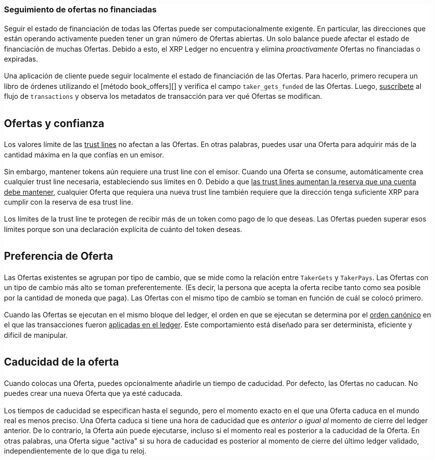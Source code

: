 ### Seguimiento de ofertas no financiadas

Seguir el estado de financiación de todas las Ofertas puede ser computacionalmente exigente. En particular, las direcciones que están operando activamente pueden tener un gran número de Ofertas abiertas. Un solo balance puede afectar el estado de financiación de muchas Ofertas. Debido a esto, el XRP Ledger no encuentra y elimina _proactivamente_ Ofertas no financiadas o expiradas.

Una aplicación de cliente puede seguir localmente el estado de financiación de las Ofertas. Para hacerlo, primero recupera un libro de órdenes utilizando el [método book_offers][] y verifica el campo `taker_gets_funded` de las Ofertas. Luego, [suscríbete](../../../references/http-websocket-apis/public-api-methods/subscription-methods/subscribe.md) al flujo de `transactions` y observa los metadatos de transacción para ver qué Ofertas se modifican.


## Ofertas y confianza

Los valores límite de las [trust lines](../fungible-tokens/index.md) no afectan a las Ofertas. En otras palabras, puedes usar una Oferta para adquirir más de la cantidad máxima en la que confías en un emisor.

Sin embargo, mantener tokens aún requiere una trust line con el emisor. Cuando una Oferta se consume, automáticamente crea cualquier trust line necesaria, estableciendo sus límites en 0. Debido a que [las trust lines aumentan la reserva que una cuenta debe mantener](../../accounts/reserves.md), cualquier Oferta que requiera una nueva trust line también requiere que la dirección tenga suficiente XRP para cumplir con la reserva de esa trust line.

Los límites de la trust line te protegen de recibir más de un token como pago de lo que deseas. Las Ofertas pueden superar esos límites porque son una declaración explícita de cuánto del token deseas.


## Preferencia de Oferta

Las Ofertas existentes se agrupan por tipo de cambio, que se mide como la relación entre `TakerGets` y `TakerPays`. Las Ofertas con un tipo de cambio más alto se toman preferentemente. (Es decir, la persona que acepta la oferta recibe tanto como sea posible por la cantidad de moneda que paga). Las Ofertas con el mismo tipo de cambio se toman en función de cuál se colocó primero.

Cuando las Ofertas se ejecutan en el mismo bloque del ledger, el orden en que se ejecutan se determina por el [orden canónico](https://github.com/XRPLF/rippled/blob/release/src/ripple/app/misc/CanonicalTXSet.cpp "Código fuente: Ordenación de transacciones") en el que las transacciones fueron [aplicadas en el ledger](https://github.com/XRPLF/rippled/blob/5425a90f160711e46b2c1f1c93d68e5941e4bfb6/src/ripple/app/consensus/LedgerConsensus.cpp#L1435-L1538 "Código fuente: Aplicando transacciones"). Este comportamiento está diseñado para ser determinista, eficiente y difícil de manipular.


## Caducidad de la oferta

Cuando colocas una Oferta, puedes opcionalmente añadirle un tiempo de caducidad. Por defecto, las Ofertas no caducan. No puedes crear una nueva Oferta que ya esté caducada.

Los tiempos de caducidad se especifican hasta el segundo, pero el momento exacto en el que una Oferta caduca en el mundo real es menos preciso. Una Oferta caduca si tiene una hora de caducidad que es _anterior o igual al_ momento de cierre del ledger anterior. De lo contrario, la Oferta aún puede ejecutarse, incluso si el momento real es posterior a la caducidad de la Oferta. En otras palabras, una Oferta sigue "activa" si su hora de caducidad es posterior al momento de cierre del último ledger validado, independientemente de lo que diga tu reloj.

